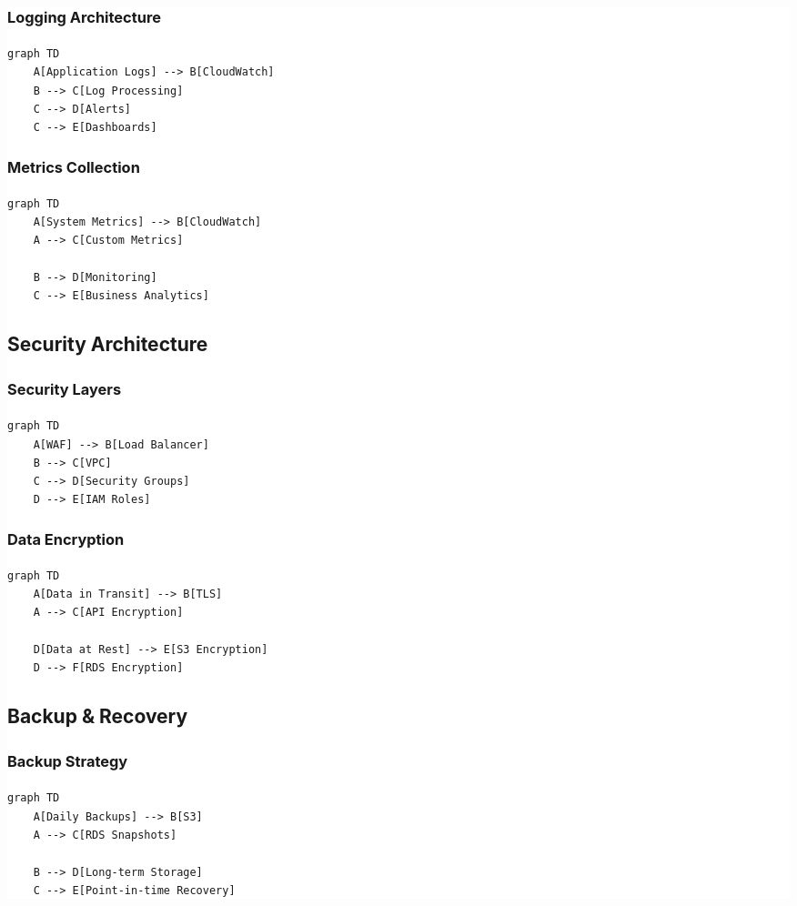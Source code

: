 ### Logging Architecture

```mermaid
graph TD
    A[Application Logs] --> B[CloudWatch]
    B --> C[Log Processing]
    C --> D[Alerts]
    C --> E[Dashboards]
```

### Metrics Collection

```mermaid
graph TD
    A[System Metrics] --> B[CloudWatch]
    A --> C[Custom Metrics]
    
    B --> D[Monitoring]
    C --> E[Business Analytics]
```

## Security Architecture

### Security Layers

```mermaid
graph TD
    A[WAF] --> B[Load Balancer]
    B --> C[VPC]
    C --> D[Security Groups]
    D --> E[IAM Roles]
```

### Data Encryption

```mermaid
graph TD
    A[Data in Transit] --> B[TLS]
    A --> C[API Encryption]
    
    D[Data at Rest] --> E[S3 Encryption]
    D --> F[RDS Encryption]
```

## Backup & Recovery

### Backup Strategy

```mermaid
graph TD
    A[Daily Backups] --> B[S3]
    A --> C[RDS Snapshots]
    
    B --> D[Long-term Storage]
    C --> E[Point-in-time Recovery]
```
